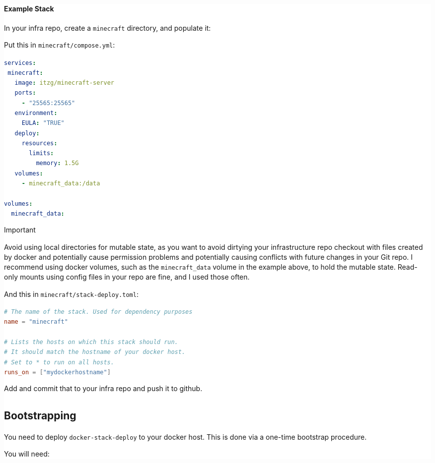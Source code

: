 #### Example Stack

In your infra repo, create a `minecraft` directory, and populate it:

Put this in `minecraft/compose.yml`:

```yml
services:
 minecraft:
   image: itzg/minecraft-server
   ports:
     - "25565:25565"
   environment:
     EULA: "TRUE"
   deploy:
     resources:
       limits:
         memory: 1.5G
   volumes:
     - minecraft_data:/data

volumes:
  minecraft_data:
```

> [!IMPORTANT]
> Avoid using local directories for mutable state, as you want to avoid dirtying
> your infrastructure repo checkout with files created by docker and potentially
> cause permission problems and potentially causing conflicts with future changes
> in your Git repo.  I recommend using docker volumes, such as the `minecraft_data`
> volume in the example above, to hold the mutable state.
> Read-only mounts using config files in your repo are fine, and I used those
> often.

And this in `minecraft/stack-deploy.toml`:

```toml
# The name of the stack. Used for dependency purposes
name = "minecraft"

# Lists the hosts on which this stack should run.
# It should match the hostname of your docker host.
# Set to * to run on all hosts.
runs_on = ["mydockerhostname"]
```

Add and commit that to your infra repo and push it to github.

## Bootstrapping

You need to deploy `docker-stack-deploy` to your docker host. This is done
via a one-time bootstrap procedure.

You will need:
